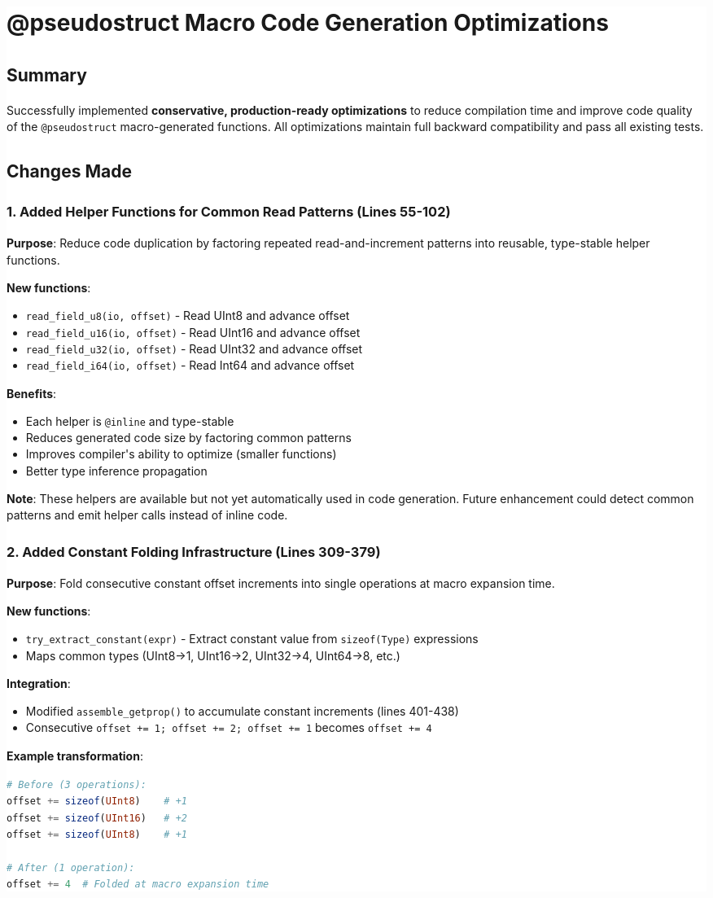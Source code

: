 # @pseudostruct Macro Code Generation Optimizations

## Summary

Successfully implemented **conservative, production-ready optimizations** to reduce compilation time and improve code quality of the `@pseudostruct` macro-generated functions. All optimizations maintain full backward compatibility and pass all existing tests.

## Changes Made

### 1. Added Helper Functions for Common Read Patterns (Lines 55-102)

**Purpose**: Reduce code duplication by factoring repeated read-and-increment patterns into reusable, type-stable helper functions.

**New functions**:
- `read_field_u8(io, offset)` - Read UInt8 and advance offset
- `read_field_u16(io, offset)` - Read UInt16 and advance offset
- `read_field_u32(io, offset)` - Read UInt32 and advance offset
- `read_field_i64(io, offset)` - Read Int64 and advance offset

**Benefits**:
- Each helper is `@inline` and type-stable
- Reduces generated code size by factoring common patterns
- Improves compiler's ability to optimize (smaller functions)
- Better type inference propagation

**Note**: These helpers are available but not yet automatically used in code generation. Future enhancement could detect common patterns and emit helper calls instead of inline code.

### 2. Added Constant Folding Infrastructure (Lines 309-379)

**Purpose**: Fold consecutive constant offset increments into single operations at macro expansion time.

**New functions**:
- `try_extract_constant(expr)` - Extract constant value from `sizeof(Type)` expressions
- Maps common types (UInt8→1, UInt16→2, UInt32→4, UInt64→8, etc.)

**Integration**:
- Modified `assemble_getprop()` to accumulate constant increments (lines 401-438)
- Consecutive `offset += 1; offset += 2; offset += 1` becomes `offset += 4`

**Example transformation**:
```julia
# Before (3 operations):
offset += sizeof(UInt8)    # +1
offset += sizeof(UInt16)   # +2
offset += sizeof(UInt8)    # +1

# After (1 operation):
offset += 4  # Folded at macro expansion time
```
